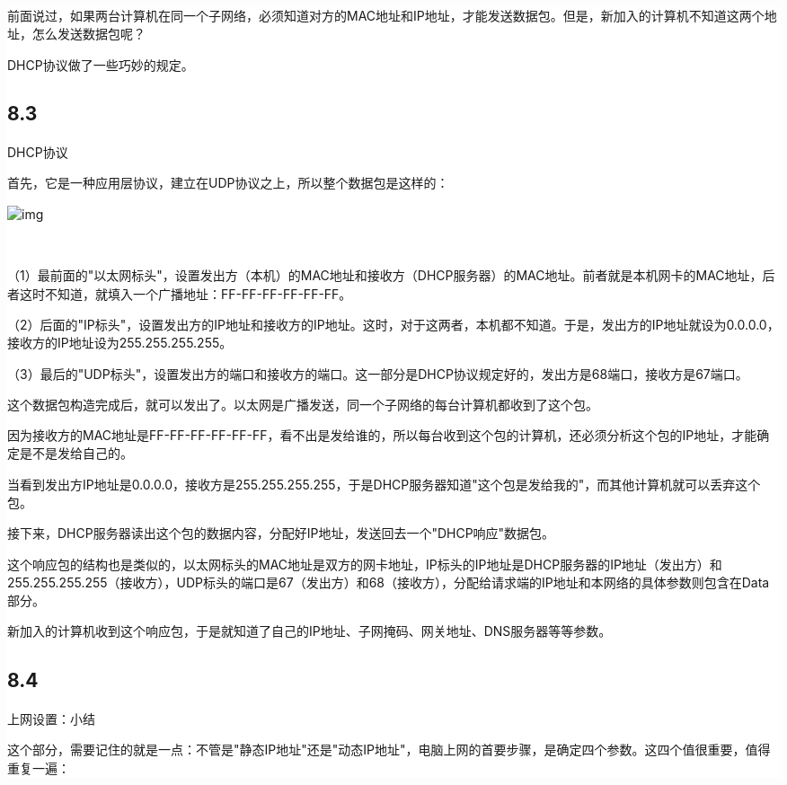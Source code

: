 

前面说过，如果两台计算机在同一个子网络，必须知道对方的MAC地址和IP地址，才能发送数据包。但是，新加入的计算机不知道这两个地址，怎么发送数据包呢？



DHCP协议做了一些巧妙的规定。



## 8.3

DHCP协议



首先，它是一种应用层协议，建立在UDP协议之上，所以整个数据包是这样的：



![img](https://mmbiz.qpic.cn/mmbiz_png/zrIoKPEFItf3DEtMxHcHEy9yLliaTiccA15eXaGpNxic7GngywbdDyZB6Kq7Z9ehl0XSv8Olh1nMx33Uic0x9soScg/640?wx_fmt=png&tp=webp&wxfrom=5&wx_lazy=1&wx_co=1)

　

（1）最前面的"以太网标头"，设置发出方（本机）的MAC地址和接收方（DHCP服务器）的MAC地址。前者就是本机网卡的MAC地址，后者这时不知道，就填入一个广播地址：FF-FF-FF-FF-FF-FF。



（2）后面的"IP标头"，设置发出方的IP地址和接收方的IP地址。这时，对于这两者，本机都不知道。于是，发出方的IP地址就设为0.0.0.0，接收方的IP地址设为255.255.255.255。



（3）最后的"UDP标头"，设置发出方的端口和接收方的端口。这一部分是DHCP协议规定好的，发出方是68端口，接收方是67端口。



这个数据包构造完成后，就可以发出了。以太网是广播发送，同一个子网络的每台计算机都收到了这个包。



因为接收方的MAC地址是FF-FF-FF-FF-FF-FF，看不出是发给谁的，所以每台收到这个包的计算机，还必须分析这个包的IP地址，才能确定是不是发给自己的。



当看到发出方IP地址是0.0.0.0，接收方是255.255.255.255，于是DHCP服务器知道"这个包是发给我的"，而其他计算机就可以丢弃这个包。



接下来，DHCP服务器读出这个包的数据内容，分配好IP地址，发送回去一个"DHCP响应"数据包。



这个响应包的结构也是类似的，以太网标头的MAC地址是双方的网卡地址，IP标头的IP地址是DHCP服务器的IP地址（发出方）和255.255.255.255（接收方），UDP标头的端口是67（发出方）和68（接收方），分配给请求端的IP地址和本网络的具体参数则包含在Data部分。



新加入的计算机收到这个响应包，于是就知道了自己的IP地址、子网掩码、网关地址、DNS服务器等等参数。



## 8.4

上网设置：小结



这个部分，需要记住的就是一点：不管是"静态IP地址"还是"动态IP地址"，电脑上网的首要步骤，是确定四个参数。这四个值很重要，值得重复一遍：

